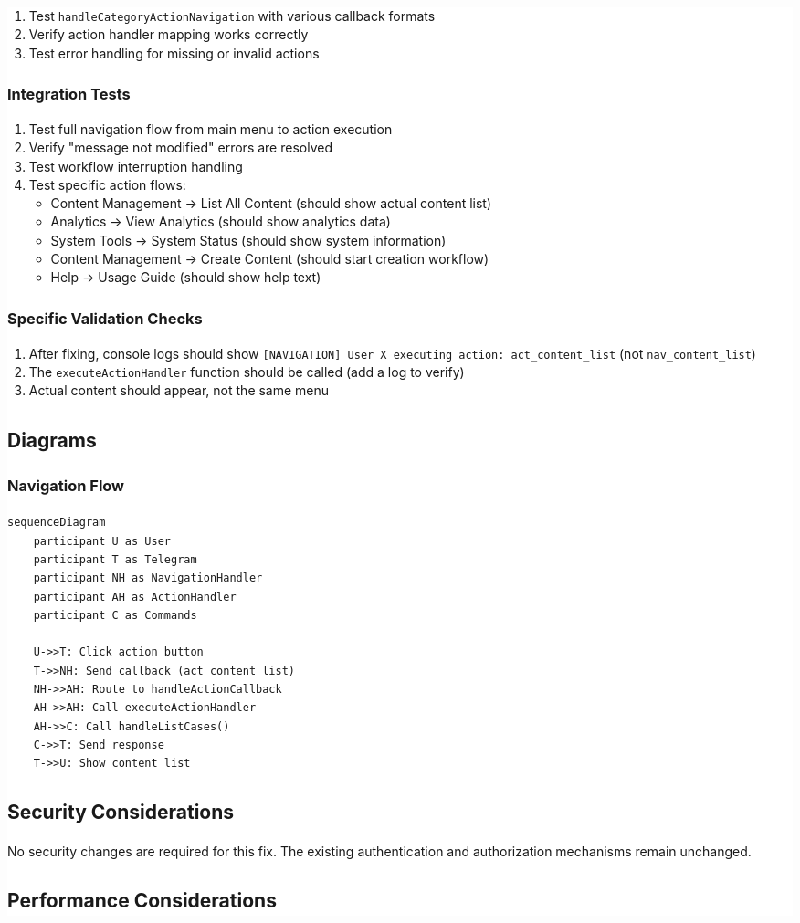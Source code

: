 1. Test `handleCategoryActionNavigation` with various callback formats
2. Verify action handler mapping works correctly
3. Test error handling for missing or invalid actions

### Integration Tests

1. Test full navigation flow from main menu to action execution
2. Verify "message not modified" errors are resolved
3. Test workflow interruption handling
4. Test specific action flows:
   - Content Management → List All Content (should show actual content list)
   - Analytics → View Analytics (should show analytics data)
   - System Tools → System Status (should show system information)
   - Content Management → Create Content (should start creation workflow)
   - Help → Usage Guide (should show help text)

### Specific Validation Checks

1. After fixing, console logs should show `[NAVIGATION] User X executing action: act_content_list` (not `nav_content_list`)
2. The `executeActionHandler` function should be called (add a log to verify)
3. Actual content should appear, not the same menu

## Diagrams

### Navigation Flow

```mermaid
sequenceDiagram
    participant U as User
    participant T as Telegram
    participant NH as NavigationHandler
    participant AH as ActionHandler
    participant C as Commands

    U->>T: Click action button
    T->>NH: Send callback (act_content_list)
    NH->>AH: Route to handleActionCallback
    AH->>AH: Call executeActionHandler
    AH->>C: Call handleListCases()
    C->>T: Send response
    T->>U: Show content list
```

## Security Considerations

No security changes are required for this fix. The existing authentication and authorization mechanisms remain unchanged.

## Performance Considerations
